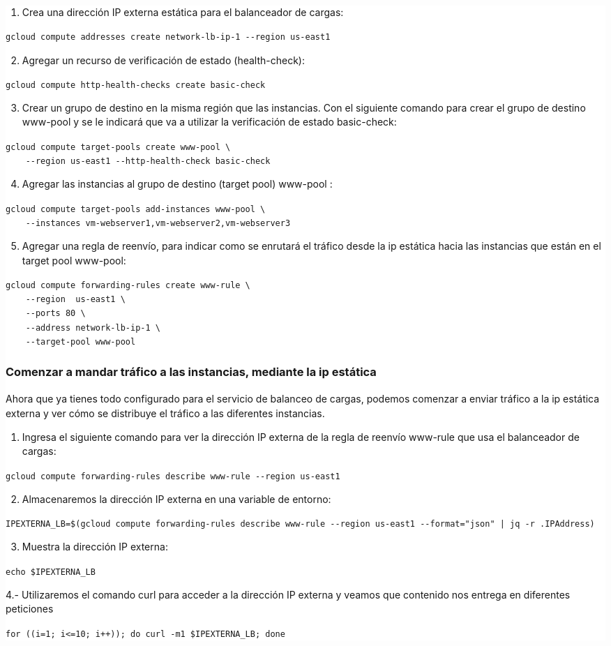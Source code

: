 1. Crea una dirección IP externa estática para el balanceador de cargas:

`gcloud compute addresses create network-lb-ip-1 --region us-east1`

2. Agregar un recurso de verificación de estado (health-check):

`gcloud compute http-health-checks create basic-check`

3. Crear un grupo de destino en la misma región que las instancias. Con el siguiente comando para crear el grupo de destino www-pool y se le indicará que va a utilizar la verificación de estado basic-check:

```
gcloud compute target-pools create www-pool \
    --region us-east1 --http-health-check basic-check 
```

4. Agregar las instancias al grupo de destino (target pool) www-pool :

```
gcloud compute target-pools add-instances www-pool \
    --instances vm-webserver1,vm-webserver2,vm-webserver3
```

5. Agregar una regla de reenvío, para indicar como se enrutará el tráfico desde la ip estática hacia las instancias que están en el target pool www-pool:

```
gcloud compute forwarding-rules create www-rule \
    --region  us-east1 \
    --ports 80 \
    --address network-lb-ip-1 \
    --target-pool www-pool
```

### Comenzar a mandar tráfico a las instancias, mediante la ip estática

Ahora que ya tienes todo configurado para el servicio de balanceo de cargas, podemos comenzar a enviar tráfico a la ip estática externa y ver cómo se distribuye el tráfico a las diferentes instancias.

1. Ingresa el siguiente comando para ver la dirección IP externa de la regla de reenvío www-rule que usa el balanceador de cargas:

`gcloud compute forwarding-rules describe www-rule --region us-east1`

2. Almacenaremos la dirección IP externa en una variable de entorno:

`IPEXTERNA_LB=$(gcloud compute forwarding-rules describe www-rule --region us-east1 --format="json" | jq -r .IPAddress)`

3. Muestra la dirección IP externa:

`echo $IPEXTERNA_LB`

4.- Utilizaremos el comando curl para acceder a la dirección IP externa y veamos que contenido nos entrega en diferentes peticiones

`for ((i=1; i<=10; i++)); do curl -m1 $IPEXTERNA_LB; done`
